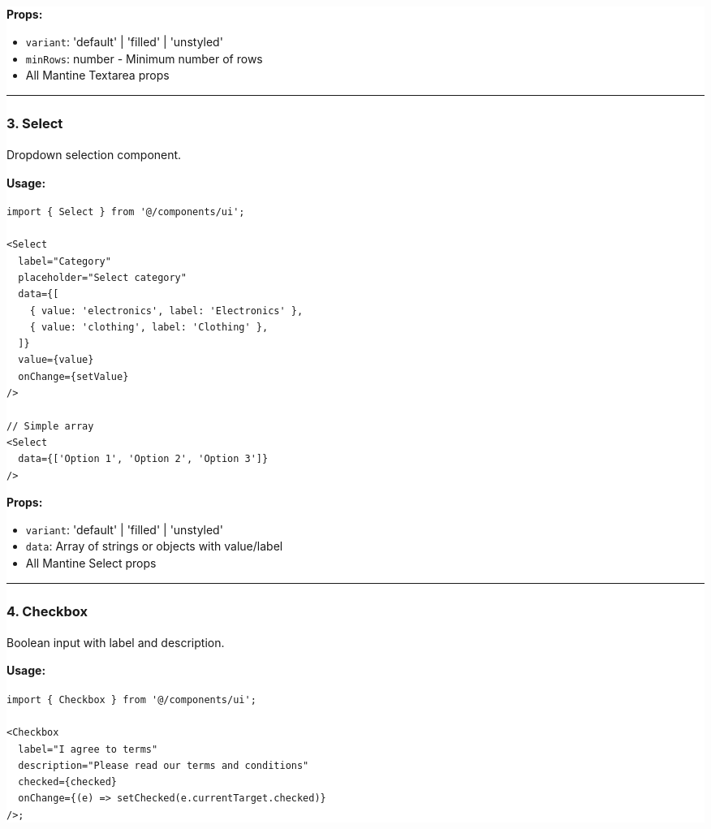 **Props:**

- `variant`: 'default' | 'filled' | 'unstyled'
- `minRows`: number - Minimum number of rows
- All Mantine Textarea props

---

### 3. Select

Dropdown selection component.

**Usage:**

```tsx
import { Select } from '@/components/ui';

<Select
  label="Category"
  placeholder="Select category"
  data={[
    { value: 'electronics', label: 'Electronics' },
    { value: 'clothing', label: 'Clothing' },
  ]}
  value={value}
  onChange={setValue}
/>

// Simple array
<Select
  data={['Option 1', 'Option 2', 'Option 3']}
/>
```

**Props:**

- `variant`: 'default' | 'filled' | 'unstyled'
- `data`: Array of strings or objects with value/label
- All Mantine Select props

---

### 4. Checkbox

Boolean input with label and description.

**Usage:**

```tsx
import { Checkbox } from '@/components/ui';

<Checkbox
  label="I agree to terms"
  description="Please read our terms and conditions"
  checked={checked}
  onChange={(e) => setChecked(e.currentTarget.checked)}
/>;
```
